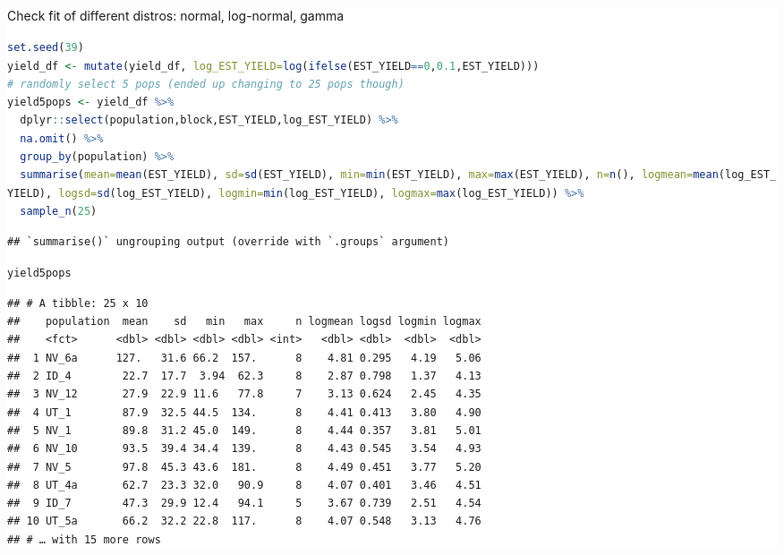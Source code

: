 Check fit of different distros: normal, log-normal, gamma

``` r
set.seed(39)
yield_df <- mutate(yield_df, log_EST_YIELD=log(ifelse(EST_YIELD==0,0.1,EST_YIELD)))
# randomly select 5 pops (ended up changing to 25 pops though)
yield5pops <- yield_df %>% 
  dplyr::select(population,block,EST_YIELD,log_EST_YIELD) %>%
  na.omit() %>%
  group_by(population) %>%
  summarise(mean=mean(EST_YIELD), sd=sd(EST_YIELD), min=min(EST_YIELD), max=max(EST_YIELD), n=n(), logmean=mean(log_EST_YIELD), logsd=sd(log_EST_YIELD), logmin=min(log_EST_YIELD), logmax=max(log_EST_YIELD)) %>%
  sample_n(25)
```

    ## `summarise()` ungrouping output (override with `.groups` argument)

``` r
yield5pops
```

    ## # A tibble: 25 x 10
    ##    population  mean    sd   min   max     n logmean logsd logmin logmax
    ##    <fct>      <dbl> <dbl> <dbl> <dbl> <int>   <dbl> <dbl>  <dbl>  <dbl>
    ##  1 NV_6a      127.   31.6 66.2  157.      8    4.81 0.295   4.19   5.06
    ##  2 ID_4        22.7  17.7  3.94  62.3     8    2.87 0.798   1.37   4.13
    ##  3 NV_12       27.9  22.9 11.6   77.8     7    3.13 0.624   2.45   4.35
    ##  4 UT_1        87.9  32.5 44.5  134.      8    4.41 0.413   3.80   4.90
    ##  5 NV_1        89.8  31.2 45.0  149.      8    4.44 0.357   3.81   5.01
    ##  6 NV_10       93.5  39.4 34.4  139.      8    4.43 0.545   3.54   4.93
    ##  7 NV_5        97.8  45.3 43.6  181.      8    4.49 0.451   3.77   5.20
    ##  8 UT_4a       62.7  23.3 32.0   90.9     8    4.07 0.401   3.46   4.51
    ##  9 ID_7        47.3  29.9 12.4   94.1     5    3.67 0.739   2.51   4.54
    ## 10 UT_5a       66.2  32.2 22.8  117.      8    4.07 0.548   3.13   4.76
    ## # … with 15 more rows
